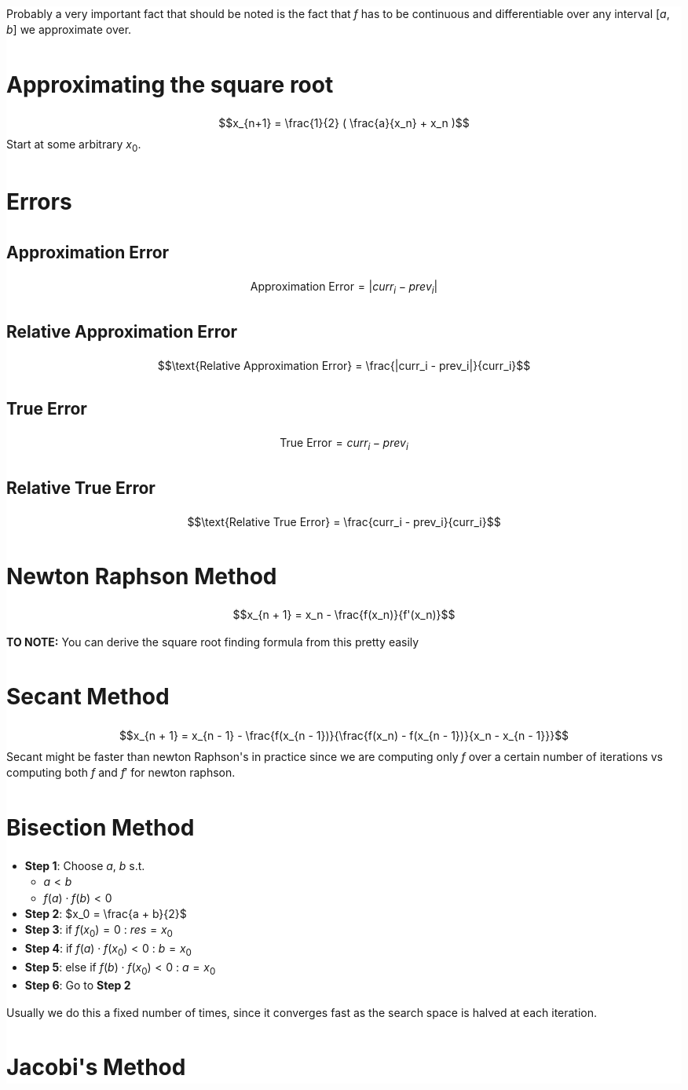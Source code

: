 Probably a very important fact that should be noted is the fact that $f$ has to be continuous and differentiable over any interval $[a, b]$ we approximate over.
# Approximating the square root
$$x_{n+1} = \frac{1}{2} ( \frac{a}{x_n} + x_n )$$
Start at some arbitrary $x_0$.
# Errors

## Approximation Error
$$\text{Approximation Error} = |curr_i - prev_i|$$
## Relative Approximation Error
$$\text{Relative Approximation Error} = \frac{|curr_i - prev_i|}{curr_i}$$
## True Error
$$\text{True Error} = curr_i - prev_i$$
## Relative True Error
$$\text{Relative True Error} = \frac{curr_i - prev_i}{curr_i}$$
# Newton Raphson Method
$$x_{n + 1} = x_n - \frac{f(x_n)}{f'(x_n)}$$

**TO NOTE:** You can derive the square root finding formula from this pretty easily

# Secant Method
$$x_{n + 1} = x_{n - 1} - \frac{f(x_{n - 1})}{\frac{f(x_n) - f(x_{n - 1})}{x_n - x_{n - 1}}}$$
Secant might be faster than newton Raphson's in practice since we are computing only $f$ over a certain number of iterations vs computing both $f$ and $f'$ for newton raphson.

# Bisection Method

- **Step 1**: Choose $a$, $b$ s.t.
	- $a < b$ 
	- $f(a) \cdot f(b) < 0$
- **Step 2**: $x_0 = \frac{a + b}{2}$
- **Step 3**: if $f(x_0) = 0$ : $res = x_0$
- **Step 4**: if $f(a) \cdot f(x_0) < 0$ : $b = x_0$
- **Step 5**: else if $f(b) \cdot f(x_0) < 0$ : $a = x_0$
- **Step 6**: Go to **Step 2**

Usually we do this a fixed number of times, since it converges fast as the search space is halved at each iteration.
# Jacobi's Method
